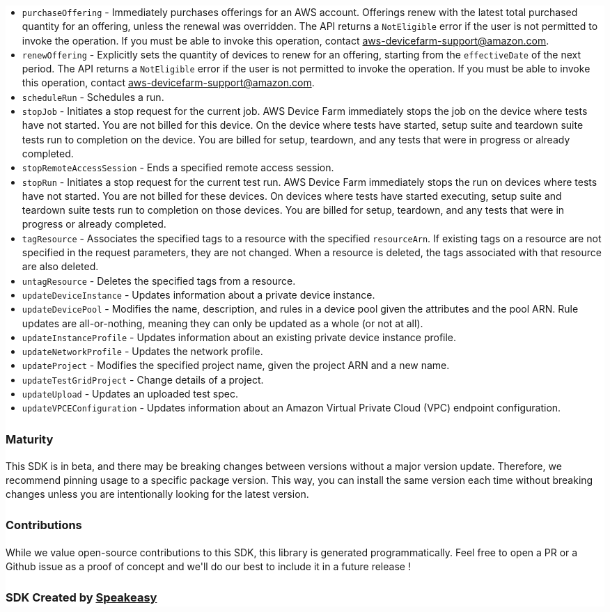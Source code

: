 * `purchaseOffering` - Immediately purchases offerings for an AWS account. Offerings renew with the latest total purchased quantity for an offering, unless the renewal was overridden. The API returns a <code>NotEligible</code> error if the user is not permitted to invoke the operation. If you must be able to invoke this operation, contact <a href="mailto:aws-devicefarm-support@amazon.com">aws-devicefarm-support@amazon.com</a>.
* `renewOffering` - Explicitly sets the quantity of devices to renew for an offering, starting from the <code>effectiveDate</code> of the next period. The API returns a <code>NotEligible</code> error if the user is not permitted to invoke the operation. If you must be able to invoke this operation, contact <a href="mailto:aws-devicefarm-support@amazon.com">aws-devicefarm-support@amazon.com</a>.
* `scheduleRun` - Schedules a run.
* `stopJob` - Initiates a stop request for the current job. AWS Device Farm immediately stops the job on the device where tests have not started. You are not billed for this device. On the device where tests have started, setup suite and teardown suite tests run to completion on the device. You are billed for setup, teardown, and any tests that were in progress or already completed.
* `stopRemoteAccessSession` - Ends a specified remote access session.
* `stopRun` - Initiates a stop request for the current test run. AWS Device Farm immediately stops the run on devices where tests have not started. You are not billed for these devices. On devices where tests have started executing, setup suite and teardown suite tests run to completion on those devices. You are billed for setup, teardown, and any tests that were in progress or already completed.
* `tagResource` - Associates the specified tags to a resource with the specified <code>resourceArn</code>. If existing tags on a resource are not specified in the request parameters, they are not changed. When a resource is deleted, the tags associated with that resource are also deleted.
* `untagResource` - Deletes the specified tags from a resource.
* `updateDeviceInstance` - Updates information about a private device instance.
* `updateDevicePool` - Modifies the name, description, and rules in a device pool given the attributes and the pool ARN. Rule updates are all-or-nothing, meaning they can only be updated as a whole (or not at all).
* `updateInstanceProfile` - Updates information about an existing private device instance profile.
* `updateNetworkProfile` - Updates the network profile.
* `updateProject` - Modifies the specified project name, given the project ARN and a new name.
* `updateTestGridProject` - Change details of a project.
* `updateUpload` - Updates an uploaded test spec.
* `updateVPCEConfiguration` - Updates information about an Amazon Virtual Private Cloud (VPC) endpoint configuration.


### Maturity

This SDK is in beta, and there may be breaking changes between versions without a major version update. Therefore, we recommend pinning usage 
to a specific package version. This way, you can install the same version each time without breaking changes unless you are intentionally 
looking for the latest version.

### Contributions

While we value open-source contributions to this SDK, this library is generated programmatically. 
Feel free to open a PR or a Github issue as a proof of concept and we'll do our best to include it in a future release !

### SDK Created by [Speakeasy](https://docs.speakeasyapi.dev/docs/using-speakeasy/client-sdks)
